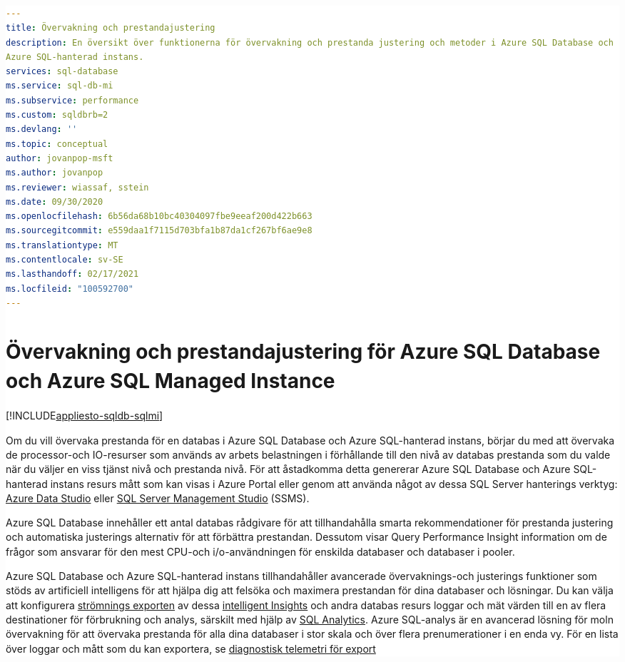 ```yaml
---
title: Övervakning och prestandajustering
description: En översikt över funktionerna för övervakning och prestanda justering och metoder i Azure SQL Database och Azure SQL-hanterad instans.
services: sql-database
ms.service: sql-db-mi
ms.subservice: performance
ms.custom: sqldbrb=2
ms.devlang: ''
ms.topic: conceptual
author: jovanpop-msft
ms.author: jovanpop
ms.reviewer: wiassaf, sstein
ms.date: 09/30/2020
ms.openlocfilehash: 6b56da68b10bc40304097fbe9eeaf200d422b663
ms.sourcegitcommit: e559daa1f7115d703bfa1b87da1cf267bf6ae9e8
ms.translationtype: MT
ms.contentlocale: sv-SE
ms.lasthandoff: 02/17/2021
ms.locfileid: "100592700"
---
```

# <a name="monitoring-and-performance-tuning-in-azure-sql-database-and-azure-sql-managed-instance"></a>Övervakning och prestandajustering för Azure SQL Database och Azure SQL Managed Instance
[!INCLUDE[appliesto-sqldb-sqlmi](../includes/appliesto-sqldb-sqlmi.md)]

Om du vill övervaka prestanda för en databas i Azure SQL Database och Azure SQL-hanterad instans, börjar du med att övervaka de processor-och IO-resurser som används av arbets belastningen i förhållande till den nivå av databas prestanda som du valde när du väljer en viss tjänst nivå och prestanda nivå. För att åstadkomma detta genererar Azure SQL Database och Azure SQL-hanterad instans resurs mått som kan visas i Azure Portal eller genom att använda något av dessa SQL Server hanterings verktyg: [Azure Data Studio](/sql/azure-data-studio/what-is) eller [SQL Server Management Studio](/sql/ssms/sql-server-management-studio-ssms) (SSMS).

Azure SQL Database innehåller ett antal databas rådgivare för att tillhandahålla smarta rekommendationer för prestanda justering och automatiska justerings alternativ för att förbättra prestandan. Dessutom visar Query Performance Insight information om de frågor som ansvarar för den mest CPU-och i/o-användningen för enskilda databaser och databaser i pooler.

Azure SQL Database och Azure SQL-hanterad instans tillhandahåller avancerade övervaknings-och justerings funktioner som stöds av artificiell intelligens för att hjälpa dig att felsöka och maximera prestandan för dina databaser och lösningar. Du kan välja att konfigurera [strömnings exporten](metrics-diagnostic-telemetry-logging-streaming-export-configure.md) av dessa [intelligent Insights](intelligent-insights-overview.md) och andra databas resurs loggar och mät värden till en av flera destinationer för förbrukning och analys, särskilt med hjälp av [SQL Analytics](../../azure-monitor/insights/azure-sql.md). Azure SQL-analys är en avancerad lösning för moln övervakning för att övervaka prestanda för alla dina databaser i stor skala och över flera prenumerationer i en enda vy. För en lista över loggar och mått som du kan exportera, se [diagnostisk telemetri för export](metrics-diagnostic-telemetry-logging-streaming-export-configure.md#diagnostic-telemetry-for-export)
